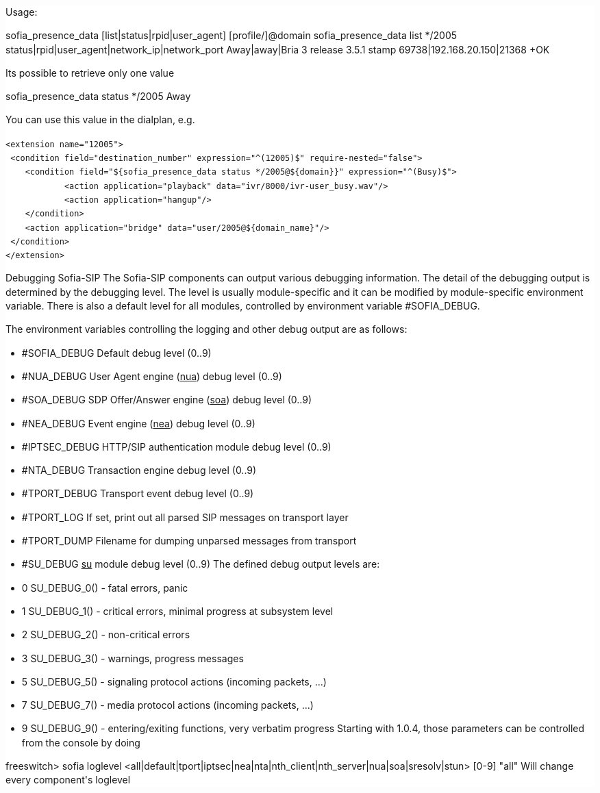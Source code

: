 Usage:

sofia_presence_data [list|status|rpid|user_agent] [profile/]<user>@domain
sofia_presence_data list */2005
status|rpid|user_agent|network_ip|network_port
Away|away|Bria 3 release 3.5.1 stamp 69738|192.168.20.150|21368
+OK 

Its possible to retrieve only one value

sofia_presence_data status */2005
Away 

You can use this value in the dialplan, e.g.

    <extension name="12005">
     <condition field="destination_number" expression="^(12005)$" require-nested="false">
        <condition field="${sofia_presence_data status */2005@${domain}}" expression="^(Busy)$">
                <action application="playback" data="ivr/8000/ivr-user_busy.wav"/>
                <action application="hangup"/>
        </condition>
        <action application="bridge" data="user/2005@${domain_name}"/>
     </condition>
    </extension>
Debugging Sofia-SIP
The Sofia-SIP components can output various debugging information. The detail of the debugging output is determined by the debugging level. The level is usually module-specific and it can be modified by module-specific environment variable. There is also a default level for all modules, controlled by environment variable #SOFIA_DEBUG.

The environment variables controlling the logging and other debug output are as follows:

- #SOFIA_DEBUG Default debug level (0..9)
- #NUA_DEBUG User Agent engine (<a href="nua/index.html">nua</a>) debug level (0..9)
- #SOA_DEBUG SDP Offer/Answer engine (<a href="soa/index.html">soa</a>) debug level (0..9)
- #NEA_DEBUG Event engine (<a href="nea/index.html">nea</a>) debug level (0..9)
- #IPTSEC_DEBUG HTTP/SIP authentication module debug level (0..9)
- #NTA_DEBUG Transaction engine debug level (0..9)
- #TPORT_DEBUG Transport event debug level (0..9)
- #TPORT_LOG  If set, print out all parsed SIP messages on transport layer
- #TPORT_DUMP Filename for dumping unparsed messages from transport
- #SU_DEBUG <a href="nea/index.html">su</a> module debug level (0..9)
The defined debug output levels are:

- 0 SU_DEBUG_0() - fatal errors, panic
- 1 SU_DEBUG_1() - critical errors, minimal progress at subsystem level
- 2 SU_DEBUG_2() - non-critical errors
- 3 SU_DEBUG_3() - warnings, progress messages
- 5 SU_DEBUG_5() - signaling protocol actions (incoming packets, ...)
- 7 SU_DEBUG_7() - media protocol actions (incoming packets, ...)
- 9 SU_DEBUG_9() - entering/exiting functions, very verbatim progress
Starting with 1.0.4, those parameters can be controlled from the console by doing

freeswitch> sofia loglevel <all|default|tport|iptsec|nea|nta|nth_client|nth_server|nua|soa|sresolv|stun> [0-9]
"all" Will change every component's loglevel
